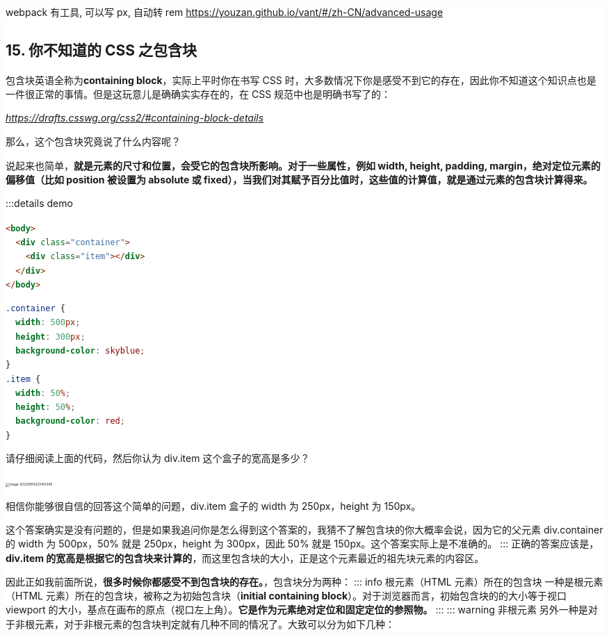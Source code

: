 webpack 有工具, 可以写 px, 自动转 rem https://youzan.github.io/vant/#/zh-CN/advanced-usage

## 15. 你不知道的 CSS 之包含块

包含块英语全称为**containing block**，实际上平时你在书写 CSS 时，大多数情况下你是感受不到它的存在，因此你不知道这个知识点也是一件很正常的事情。但是这玩意儿是确确实实存在的，在 CSS 规范中也是明确书写了的：

*https://drafts.csswg.org/css2/#containing-block-details*

那么，这个包含块究竟说了什么内容呢？

说起来也简单，**就是元素的尺寸和位置，会受它的包含块所影响。对于一些属性，例如 width, height, padding, margin，绝对定位元素的偏移值（比如 position 被设置为 absolute 或 fixed），当我们对其赋予百分比值时，这些值的计算值，就是通过元素的包含块计算得来。**

:::details demo

```html
<body>
  <div class="container">
    <div class="item"></div>
  </div>
</body>
```

```css
.container {
  width: 500px;
  height: 300px;
  background-color: skyblue;
}
.item {
  width: 50%;
  height: 50%;
  background-color: red;
}
```

请仔细阅读上面的代码，然后你认为 div.item 这个盒子的宽高是多少？

<img src="https://xiejie-typora.oss-cn-chengdu.aliyuncs.com/2022-08-14-143451.png" alt="image-20220814223451349" style="zoom: 33%;" />

相信你能够很自信的回答这个简单的问题，div.item 盒子的 width 为 250px，height 为 150px。

这个答案确实是没有问题的，但是如果我追问你是怎么得到这个答案的，我猜不了解包含块的你大概率会说，因为它的父元素 div.container 的 width 为 500px，50% 就是 250px，height 为 300px，因此 50% 就是 150px。这个答案实际上是不准确的。
:::
正确的答案应该是，**div.item 的宽高是根据它的包含块来计算的**，而这里包含块的大小，正是这个元素最近的祖先块元素的内容区。

因此正如我前面所说，**很多时候你都感受不到包含块的存在。**，包含块分为两种：
::: info 根元素（HTML 元素）所在的包含块
一种是根元素（HTML 元素）所在的包含块，被称之为初始包含块（**initial containing block**）。对于浏览器而言，初始包含块的的大小等于视口 viewport 的大小，基点在画布的原点（视口左上角）。**它是作为元素绝对定位和固定定位的参照物。**
:::
::: warning 非根元素
另外一种是对于非根元素，对于非根元素的包含块判定就有几种不同的情况了。大致可以分为如下几种：
